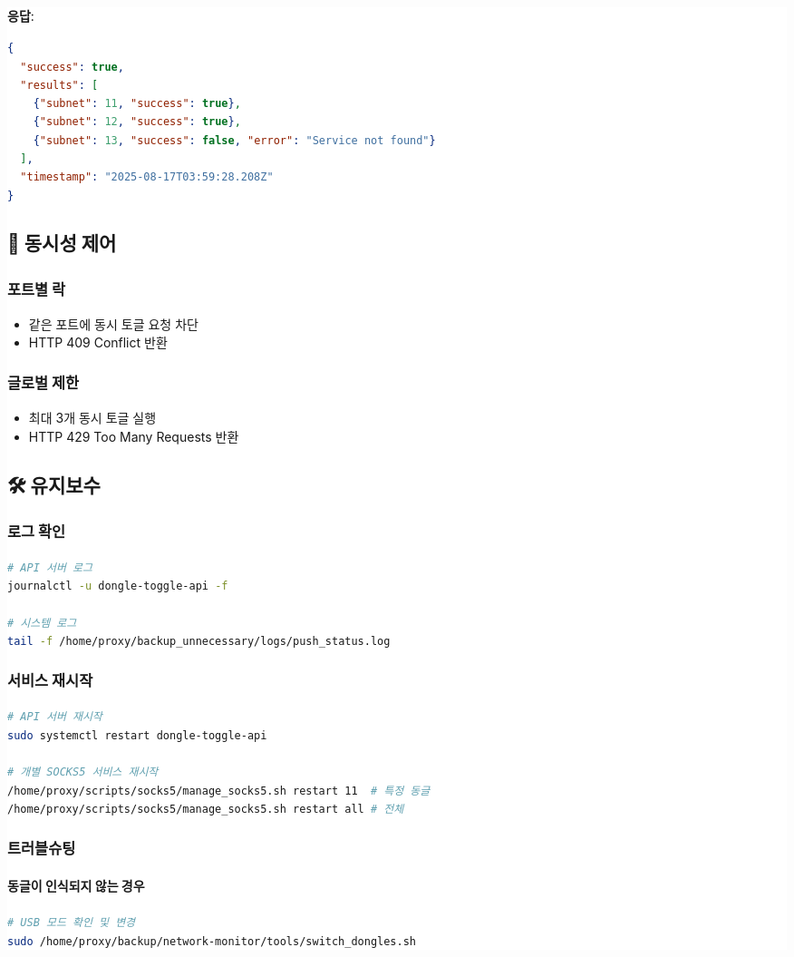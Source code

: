 **응답**:
```json
{
  "success": true,
  "results": [
    {"subnet": 11, "success": true},
    {"subnet": 12, "success": true},
    {"subnet": 13, "success": false, "error": "Service not found"}
  ],
  "timestamp": "2025-08-17T03:59:28.208Z"
}
```

## 🔄 동시성 제어

### 포트별 락
- 같은 포트에 동시 토글 요청 차단
- HTTP 409 Conflict 반환

### 글로벌 제한  
- 최대 3개 동시 토글 실행
- HTTP 429 Too Many Requests 반환

## 🛠️ 유지보수

### 로그 확인

```bash
# API 서버 로그
journalctl -u dongle-toggle-api -f

# 시스템 로그
tail -f /home/proxy/backup_unnecessary/logs/push_status.log
```

### 서비스 재시작

```bash
# API 서버 재시작
sudo systemctl restart dongle-toggle-api

# 개별 SOCKS5 서비스 재시작
/home/proxy/scripts/socks5/manage_socks5.sh restart 11  # 특정 동글
/home/proxy/scripts/socks5/manage_socks5.sh restart all # 전체
```

### 트러블슈팅

#### 동글이 인식되지 않는 경우
```bash
# USB 모드 확인 및 변경
sudo /home/proxy/backup/network-monitor/tools/switch_dongles.sh
```
